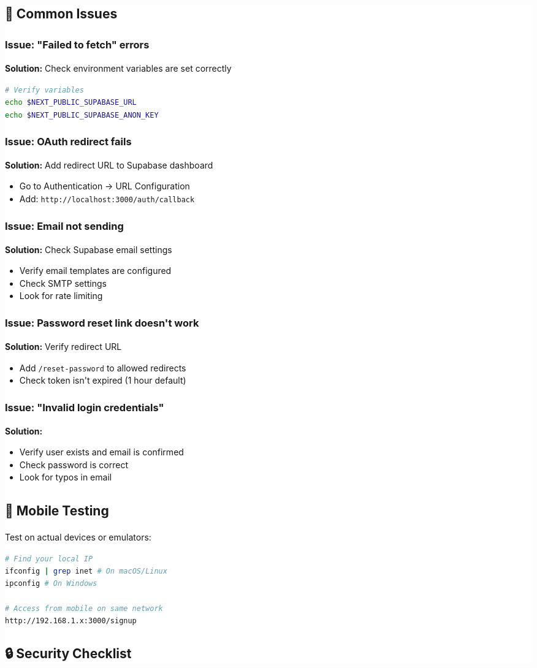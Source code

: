 ## 🐛 Common Issues

### Issue: "Failed to fetch" errors

**Solution:** Check environment variables are set correctly

```bash
# Verify variables
echo $NEXT_PUBLIC_SUPABASE_URL
echo $NEXT_PUBLIC_SUPABASE_ANON_KEY
```

### Issue: OAuth redirect fails

**Solution:** Add redirect URL to Supabase dashboard
- Go to Authentication → URL Configuration
- Add: `http://localhost:3000/auth/callback`

### Issue: Email not sending

**Solution:** Check Supabase email settings
- Verify email templates are configured
- Check SMTP settings
- Look for rate limiting

### Issue: Password reset link doesn't work

**Solution:** Verify redirect URL
- Add `/reset-password` to allowed redirects
- Check token isn't expired (1 hour default)

### Issue: "Invalid login credentials"

**Solution:** 
- Verify user exists and email is confirmed
- Check password is correct
- Look for typos in email

## 📱 Mobile Testing

Test on actual devices or emulators:

```bash
# Find your local IP
ifconfig | grep inet # On macOS/Linux
ipconfig # On Windows

# Access from mobile on same network
http://192.168.1.x:3000/signup
```

## 🔒 Security Checklist
